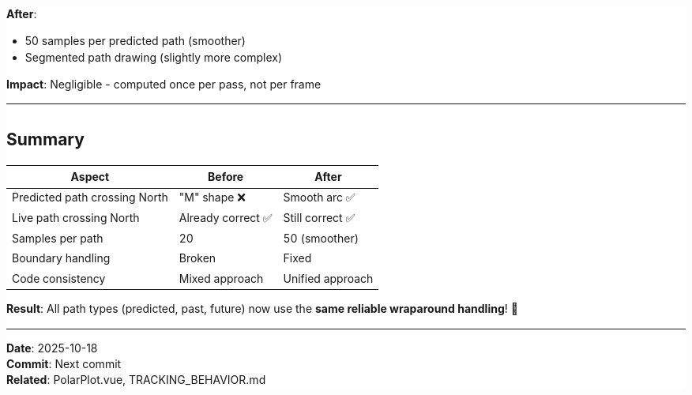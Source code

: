 **After**:
- 50 samples per predicted path (smoother)
- Segmented path drawing (slightly more complex)

**Impact**: Negligible - computed once per pass, not per frame

---

## Summary

| Aspect | Before | After |
|--------|--------|-------|
| Predicted path crossing North | "M" shape ❌ | Smooth arc ✅ |
| Live path crossing North | Already correct ✅ | Still correct ✅ |
| Samples per path | 20 | 50 (smoother) |
| Boundary handling | Broken | Fixed |
| Code consistency | Mixed approach | Unified approach |

**Result**: All path types (predicted, past, future) now use the **same reliable wraparound handling**! 🎉

---

**Date**: 2025-10-18  
**Commit**: Next commit  
**Related**: PolarPlot.vue, TRACKING_BEHAVIOR.md

